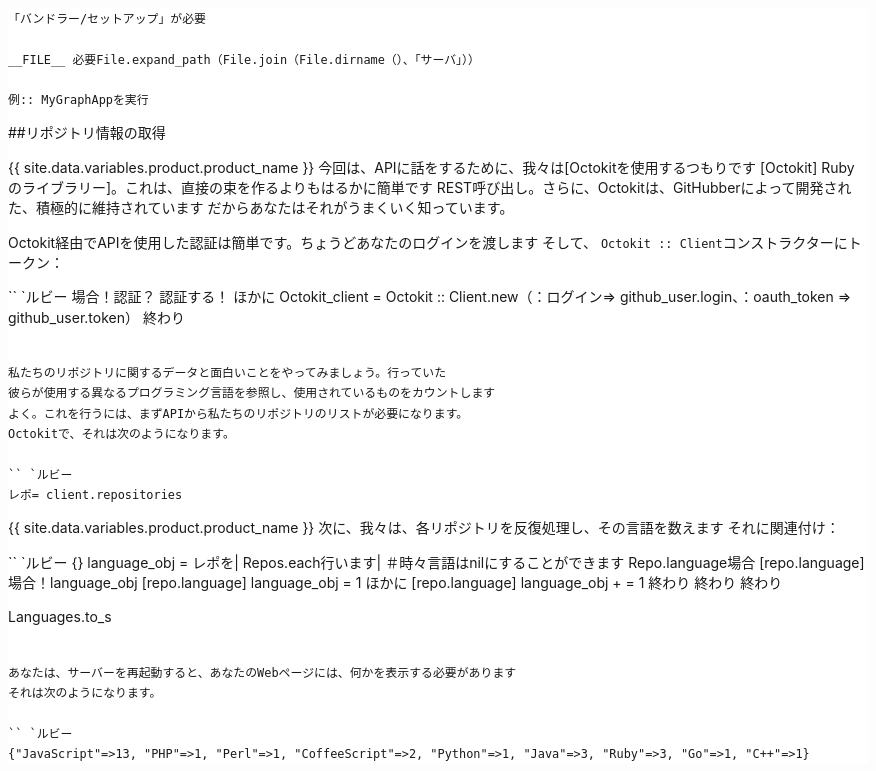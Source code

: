 ```
「バンドラー/セットアップ」が必要

__FILE__ 必要File.expand_path（File.join（File.dirname（）、「サーバ」））

例:: MyGraphAppを実行
```

##リポジトリ情報の取得

{{ site.data.variables.product.product_name }} 今回は、APIに話をするために、我々は[Octokitを使用するつもりです
[Octokit] Rubyのライブラリー]。これは、直接の束を作るよりもはるかに簡単です
REST呼び出し。さらに、Octokitは、GitHubberによって開発された、積極的に維持されています
だからあなたはそれがうまくいく知っています。

Octokit経由でAPIを使用した認証は簡単です。ちょうどあなたのログインを渡します
そして、 `Octokit :: Client`コンストラクターにトークン：

`` `ルビー
場合！認証？
認証する！
ほかに
Octokit_client = Octokit :: Client.new（：ログイン=> github_user.login、：oauth_token => github_user.token）
終わり
```

私たちのリポジトリに関するデータと面白いことをやってみましょう。行っていた
彼らが使用する異なるプログラミング言語を参照し、使用されているものをカウントします
よく。これを行うには、まずAPIから私たちのリポジトリのリストが必要になります。
Octokitで、それは次のようになります。

`` `ルビー
レポ= client.repositories
```

{{ site.data.variables.product.product_name }} 次に、我々は、各リポジトリを反復処理し、その言語を数えます
それに関連付け：

`` `ルビー
{} language_obj =
レポを| Repos.each行います|
＃時々言語はnilにすることができます
Repo.language場合
[repo.language] 場合！language_obj
[repo.language] language_obj = 1
ほかに
[repo.language] language_obj + = 1
終わり
終わり
終わり

Languages​​.to_s
```

あなたは、サーバーを再起動すると、あなたのWeb​​ページには、何かを表示する必要があります
それは次のようになります。

`` `ルビー
{"JavaScript"=>13, "PHP"=>1, "Perl"=>1, "CoffeeScript"=>2, "Python"=>1, "Java"=>3, "Ruby"=>3, "Go"=>1, "C++"=>1}
```
